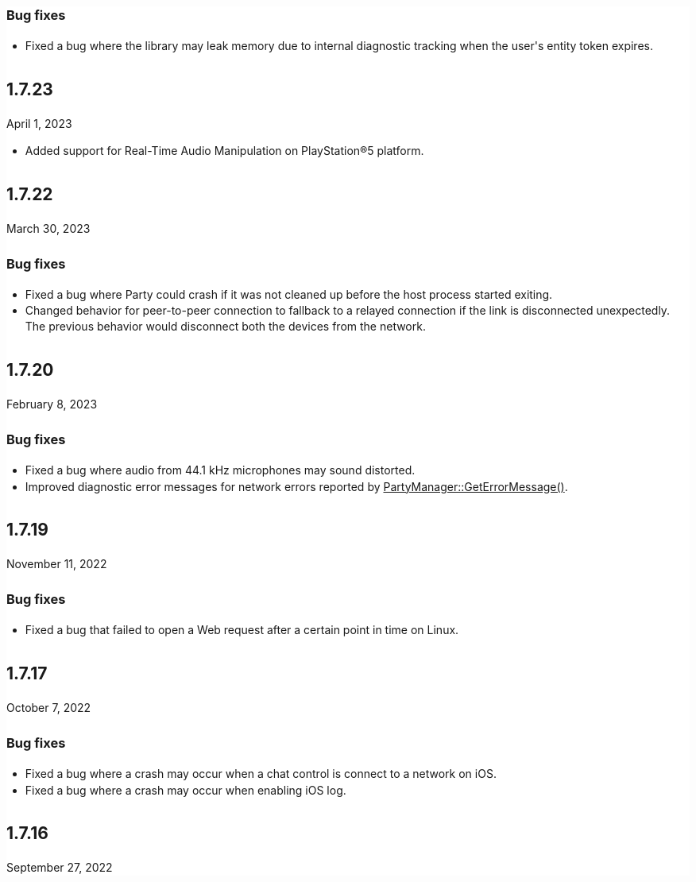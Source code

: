 ### Bug fixes
- Fixed a bug where the library may leak memory due to internal diagnostic tracking when the user's entity token expires.

## 1.7.23

April 1, 2023

- Added support for Real-Time Audio Manipulation on PlayStation&#174;5 platform.

## 1.7.22

March 30, 2023

### Bug fixes
- Fixed a bug where Party could crash if it was not cleaned up before the host process started exiting.
- Changed behavior for peer-to-peer connection to fallback to a relayed connection if the link is disconnected unexpectedly. The previous behavior would disconnect both the devices from the network.

## 1.7.20

February 8, 2023

### Bug fixes

- Fixed a bug where audio from 44.1 kHz microphones may sound distorted. 
- Improved diagnostic error messages for network errors reported by [PartyManager::GetErrorMessage()](reference/classes/PartyManager/methods/partymanager_geterrormessage.md).

## 1.7.19

November 11, 2022

### Bug fixes

- Fixed a bug that failed to open a Web request after a certain point in time on Linux. 

## 1.7.17

October 7, 2022

### Bug fixes

- Fixed a bug where a crash may occur when a chat control is connect to a network on iOS. 
- Fixed a bug where a crash may occur when enabling iOS log.

## 1.7.16

September 27, 2022

